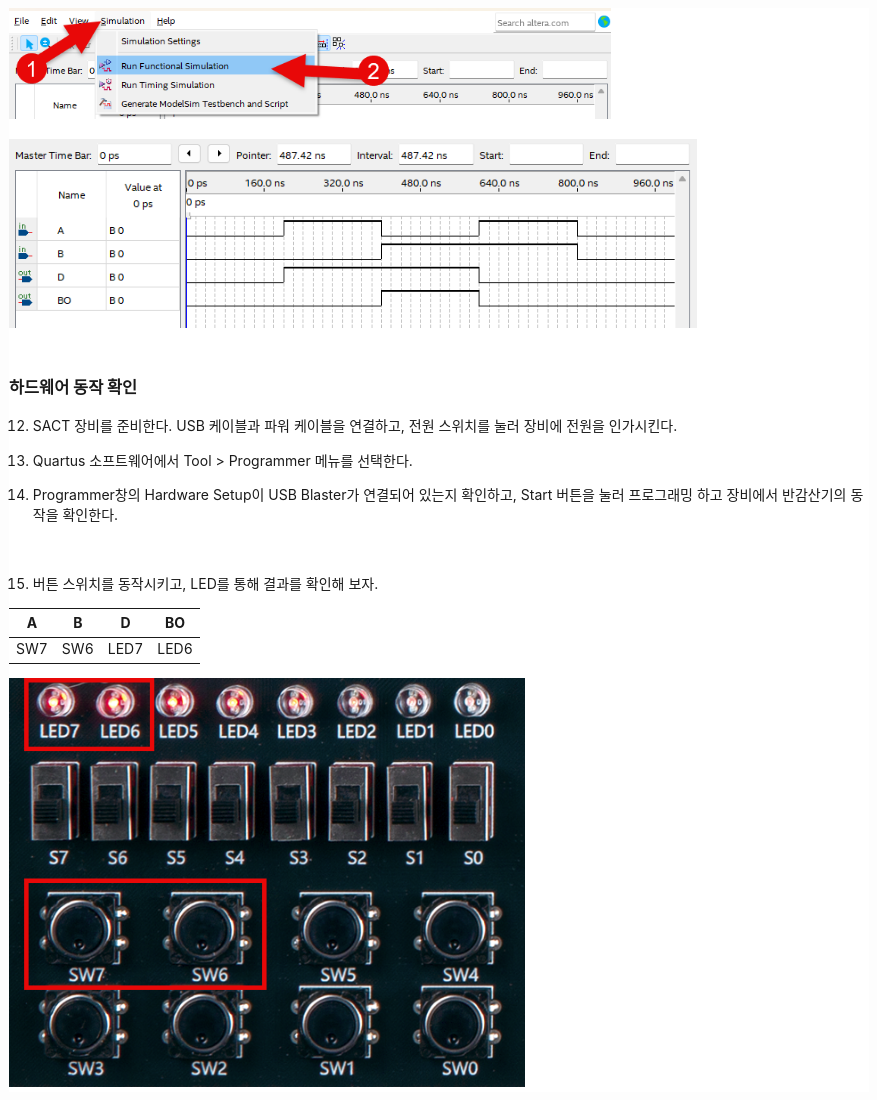 <img src="./pds/ex10.png" alt="p11" style="width: 70%;"><br>

<img src="./pds/hs08.png" alt="p10" style="width: 80%;"><br>
<br>

### **하드웨어 동작 확인**

12. SACT 장비를 준비한다. USB 케이블과 파워 케이블을 연결하고, 전원 스위치를 눌러 장비에 전원을 인가시킨다. 

13. Quartus 소프트웨어에서 Tool > Programmer 메뉴를 선택한다.

14. Programmer창의 Hardware Setup이 USB Blaster가 연결되어 있는지 확인하고, Start 버튼을 눌러 프로그래밍 하고 장비에서 반감산기의 동작을 확인한다. 

<br>

15. 버튼 스위치를 동작시키고, LED를 통해 결과를 확인해 보자.

|A|B|D|BO|
|:---:|:---:|:---:|:---:|
|SW7|SW6|LED7|LED6|

<img src="./pds/sact-ha.png" alt="sact-ha" style="width: 60%;">
